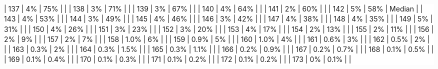 | 137 | 4% | 75% |  |
| 138 | 3% | 71% |  |
| 139 | 3% | 67% |  |
| 140 | 4% | 64% |  |
| 141 | 2% | 60% |  |
| 142 | 5% | 58% | Median |
| 143 | 4% | 53% |  |
| 144 | 3% | 49% |  |
| 145 | 4% | 46% |  |
| 146 | 3% | 42% |  |
| 147 | 4% | 38% |  |
| 148 | 4% | 35% |  |
| 149 | 5% | 31% |  |
| 150 | 4% | 26% |  |
| 151 | 3% | 23% |  |
| 152 | 3% | 20% |  |
| 153 | 4% | 17% |  |
| 154 | 2% | 13% |  |
| 155 | 2% | 11% |  |
| 156 | 2% | 9% |  |
| 157 | 2% | 7% |  |
| 158 | 1.0% | 6% |  |
| 159 | 0.9% | 5% |  |
| 160 | 1.0% | 4% |  |
| 161 | 0.6% | 3% |  |
| 162 | 0.5% | 2% |  |
| 163 | 0.3% | 2% |  |
| 164 | 0.3% | 1.5% |  |
| 165 | 0.3% | 1.1% |  |
| 166 | 0.2% | 0.9% |  |
| 167 | 0.2% | 0.7% |  |
| 168 | 0.1% | 0.5% |  |
| 169 | 0.1% | 0.4% |  |
| 170 | 0.1% | 0.3% |  |
| 171 | 0.1% | 0.2% |  |
| 172 | 0.1% | 0.2% |  |
| 173 | 0% | 0.1% |  |